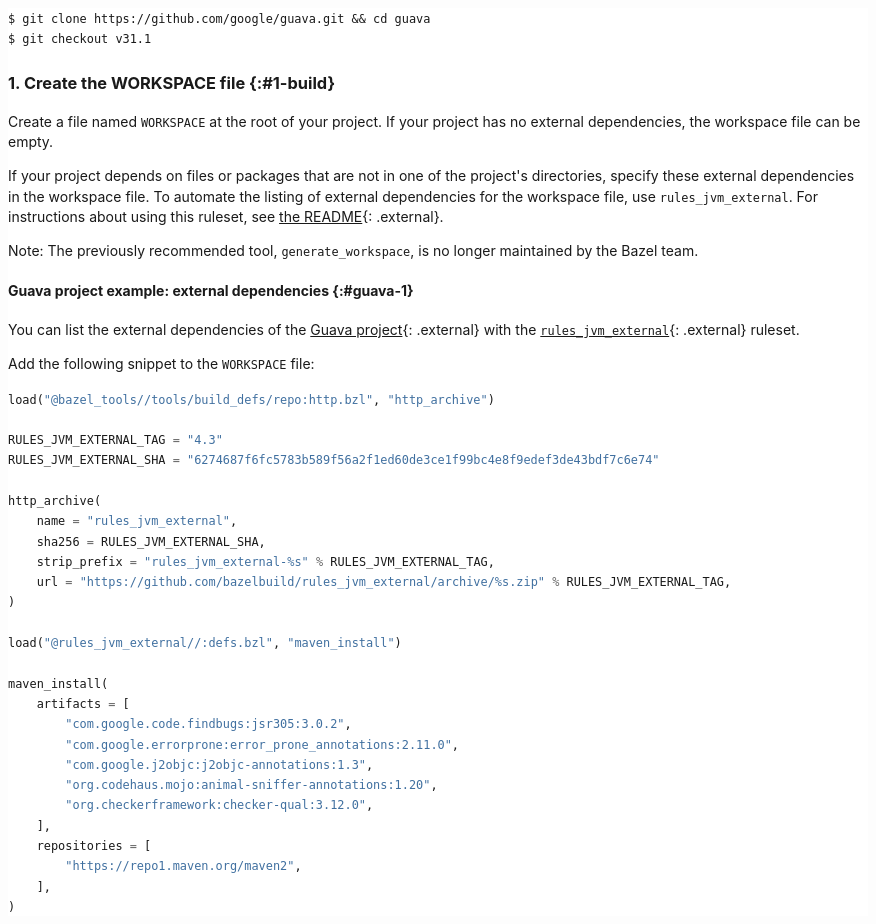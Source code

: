 ```
$ git clone https://github.com/google/guava.git && cd guava
$ git checkout v31.1
```

### 1. Create the WORKSPACE file {:#1-build}

Create a file named `WORKSPACE` at the root of your project. If your project
has no external dependencies, the workspace file can be empty.

If your project depends on files or packages that are not in one of the
project's directories, specify these external dependencies in the workspace
file. To automate the listing of external dependencies for the workspace file,
use `rules_jvm_external`. For instructions about using this ruleset, see
[the README](https://github.com/bazelbuild/rules_jvm_external/#rules_jvm_external){: .external}.

Note: The previously recommended tool, `generate_workspace`, is no longer
maintained by the Bazel team.

#### Guava project example: external dependencies {:#guava-1}

You can list the external dependencies of the
[Guava project](https://github.com/google/guava){: .external} with the
[`rules_jvm_external`](https://github.com/bazelbuild/rules_jvm_external){: .external}
ruleset.

Add the following snippet to the `WORKSPACE` file:

```python
load("@bazel_tools//tools/build_defs/repo:http.bzl", "http_archive")

RULES_JVM_EXTERNAL_TAG = "4.3"
RULES_JVM_EXTERNAL_SHA = "6274687f6fc5783b589f56a2f1ed60de3ce1f99bc4e8f9edef3de43bdf7c6e74"

http_archive(
    name = "rules_jvm_external",
    sha256 = RULES_JVM_EXTERNAL_SHA,
    strip_prefix = "rules_jvm_external-%s" % RULES_JVM_EXTERNAL_TAG,
    url = "https://github.com/bazelbuild/rules_jvm_external/archive/%s.zip" % RULES_JVM_EXTERNAL_TAG,
)

load("@rules_jvm_external//:defs.bzl", "maven_install")

maven_install(
    artifacts = [
        "com.google.code.findbugs:jsr305:3.0.2",
        "com.google.errorprone:error_prone_annotations:2.11.0",
        "com.google.j2objc:j2objc-annotations:1.3",
        "org.codehaus.mojo:animal-sniffer-annotations:1.20",
        "org.checkerframework:checker-qual:3.12.0",
    ],
    repositories = [
        "https://repo1.maven.org/maven2",
    ],
)
```
